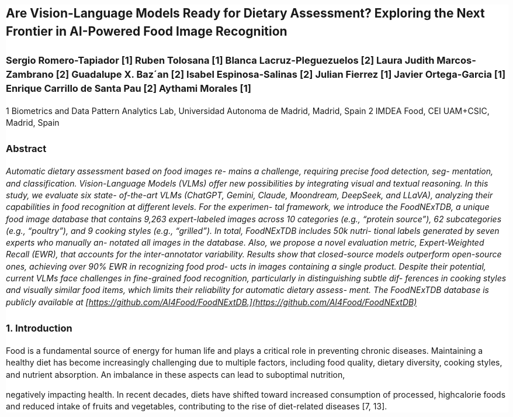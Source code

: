 ## **Are Vision-Language Models Ready for Dietary Assessment?** **Exploring the Next Frontier in AI-Powered Food Image Recognition**
### Sergio Romero-Tapiador [1] Ruben Tolosana [1] Blanca Lacruz-Pleguezuelos [2] Laura Judith Marcos-Zambrano [2] Guadalupe X. Baz´an [2] Isabel Espinosa-Salinas [2] Julian Fierrez [1] Javier Ortega-Garcia [1] Enrique Carrillo de Santa Pau [2] Aythami Morales [1]

1 Biometrics and Data Pattern Analytics Lab, Universidad Autonoma de Madrid, Madrid, Spain
2 IMDEA Food, CEI UAM+CSIC, Madrid, Spain

### **Abstract**

*Automatic dietary assessment based on food images re-*
*mains a challenge, requiring precise food detection, seg-*
*mentation, and classification.* *Vision-Language Models*
*(VLMs) offer new possibilities by integrating visual and*
*textual reasoning.* *In this study, we evaluate six state-*
*of-the-art VLMs (ChatGPT, Gemini, Claude, Moondream,*
*DeepSeek, and LLaVA), analyzing their capabilities in*
*food recognition at different levels.* *For the experimen-*
*tal framework, we introduce the FoodNExTDB, a unique*
*food image database that contains 9,263 expert-labeled*
*images across 10 categories (e.g., “protein source”), 62*
*subcategories (e.g., “poultry”), and 9 cooking styles (e.g.,*
*“grilled”).* *In total, FoodNExTDB includes 50k nutri-*
*tional labels generated by seven experts who manually an-*
*notated all images in the database.* *Also, we propose a*
*novel evaluation metric, Expert-Weighted Recall (EWR),*
*that accounts for the inter-annotator variability. Results*
*show that closed-source models outperform open-source*
*ones, achieving over 90% EWR in recognizing food prod-*
*ucts in images containing a single product. Despite their*
*potential, current VLMs face challenges in fine-grained*
*food recognition, particularly in distinguishing subtle dif-*
*ferences in cooking styles and visually similar food items,*
*which limits their reliability for automatic dietary assess-*
*ment. The FoodNExTDB database is publicly available at*
*[https://github.com/AI4Food/FoodNExtDB.](https://github.com/AI4Food/FoodNExtDB)*
### **1. Introduction**

Food is a fundamental source of energy for human life and
plays a critical role in preventing chronic diseases. Maintaining a healthy diet has become increasingly challenging
due to multiple factors, including food quality, dietary diversity, cooking styles, and nutrient absorption. An imbalance in these aspects can lead to suboptimal nutrition,


negatively impacting health. In recent decades, diets have
shifted toward increased consumption of processed, highcalorie foods and reduced intake of fruits and vegetables,
contributing to the rise of diet-related diseases [7, 13].
